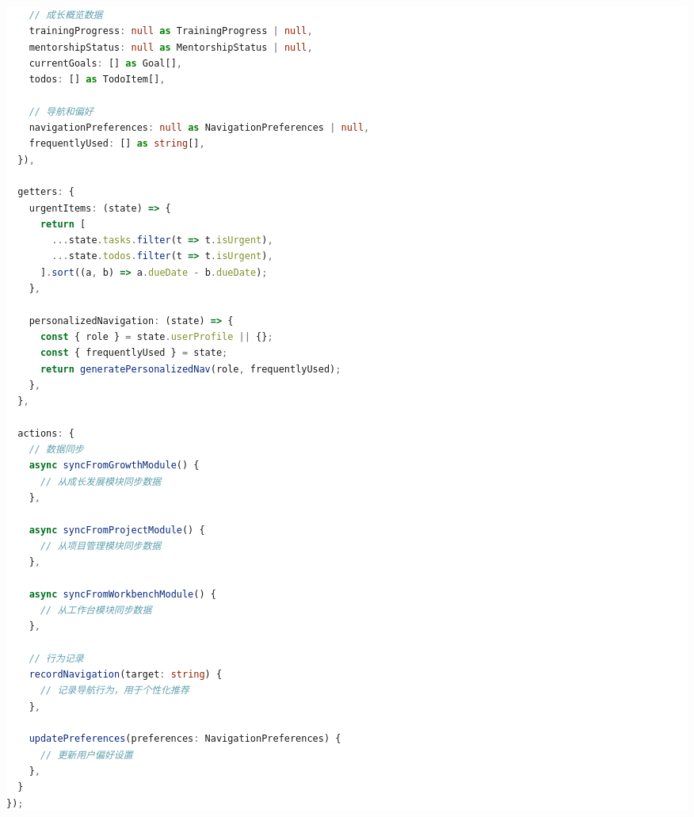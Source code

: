 ```typescript
    // 成长概览数据
    trainingProgress: null as TrainingProgress | null,
    mentorshipStatus: null as MentorshipStatus | null,
    currentGoals: [] as Goal[],
    todos: [] as TodoItem[],
    
    // 导航和偏好
    navigationPreferences: null as NavigationPreferences | null,
    frequentlyUsed: [] as string[],
  }),
  
  getters: {
    urgentItems: (state) => {
      return [
        ...state.tasks.filter(t => t.isUrgent),
        ...state.todos.filter(t => t.isUrgent),
      ].sort((a, b) => a.dueDate - b.dueDate);
    },
    
    personalizedNavigation: (state) => {
      const { role } = state.userProfile || {};
      const { frequentlyUsed } = state;
      return generatePersonalizedNav(role, frequentlyUsed);
    },
  },
  
  actions: {
    // 数据同步
    async syncFromGrowthModule() {
      // 从成长发展模块同步数据
    },
    
    async syncFromProjectModule() {
      // 从项目管理模块同步数据
    },
    
    async syncFromWorkbenchModule() {
      // 从工作台模块同步数据
    },
    
    // 行为记录
    recordNavigation(target: string) {
      // 记录导航行为，用于个性化推荐
    },
    
    updatePreferences(preferences: NavigationPreferences) {
      // 更新用户偏好设置
    },
  }
});
```
